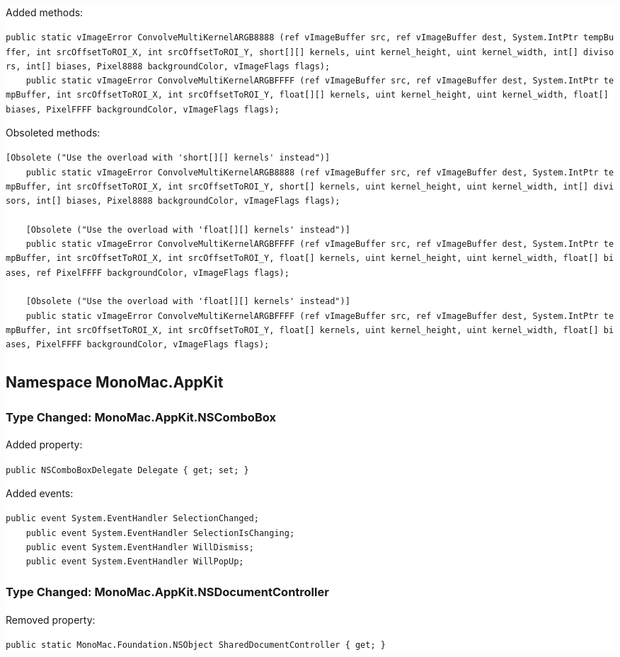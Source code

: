 Added methods:

```
public static vImageError ConvolveMultiKernelARGB8888 (ref vImageBuffer src, ref vImageBuffer dest, System.IntPtr tempBuffer, int srcOffsetToROI_X, int srcOffsetToROI_Y, short[][] kernels, uint kernel_height, uint kernel_width, int[] divisors, int[] biases, Pixel8888 backgroundColor, vImageFlags flags);
	public static vImageError ConvolveMultiKernelARGBFFFF (ref vImageBuffer src, ref vImageBuffer dest, System.IntPtr tempBuffer, int srcOffsetToROI_X, int srcOffsetToROI_Y, float[][] kernels, uint kernel_height, uint kernel_width, float[] biases, PixelFFFF backgroundColor, vImageFlags flags);
```

Obsoleted methods:

```
[Obsolete ("Use the overload with 'short[][] kernels' instead")]
	public static vImageError ConvolveMultiKernelARGB8888 (ref vImageBuffer src, ref vImageBuffer dest, System.IntPtr tempBuffer, int srcOffsetToROI_X, int srcOffsetToROI_Y, short[] kernels, uint kernel_height, uint kernel_width, int[] divisors, int[] biases, Pixel8888 backgroundColor, vImageFlags flags);

	[Obsolete ("Use the overload with 'float[][] kernels' instead")]
	public static vImageError ConvolveMultiKernelARGBFFFF (ref vImageBuffer src, ref vImageBuffer dest, System.IntPtr tempBuffer, int srcOffsetToROI_X, int srcOffsetToROI_Y, float[] kernels, uint kernel_height, uint kernel_width, float[] biases, ref PixelFFFF backgroundColor, vImageFlags flags);

	[Obsolete ("Use the overload with 'float[][] kernels' instead")]
	public static vImageError ConvolveMultiKernelARGBFFFF (ref vImageBuffer src, ref vImageBuffer dest, System.IntPtr tempBuffer, int srcOffsetToROI_X, int srcOffsetToROI_Y, float[] kernels, uint kernel_height, uint kernel_width, float[] biases, PixelFFFF backgroundColor, vImageFlags flags);
```

## Namespace MonoMac.AppKit

### Type Changed: MonoMac.AppKit.NSComboBox

Added property:

```
public NSComboBoxDelegate Delegate { get; set; }
```

Added events:

```
public event System.EventHandler SelectionChanged;
	public event System.EventHandler SelectionIsChanging;
	public event System.EventHandler WillDismiss;
	public event System.EventHandler WillPopUp;
```

### Type Changed: MonoMac.AppKit.NSDocumentController

Removed property:

```
public static MonoMac.Foundation.NSObject SharedDocumentController { get; }
```
